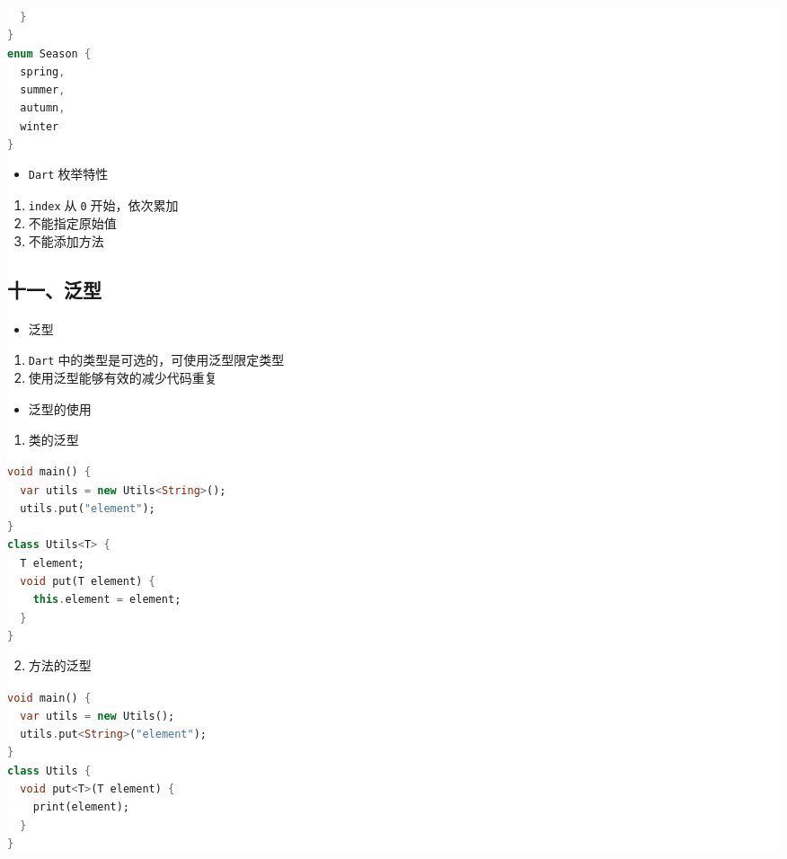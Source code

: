 ```dart
  }
}
enum Season {
  spring,
  summer,
  autumn,
  winter
}
```

- `Dart` 枚举特性

1. `index` 从 `0` 开始，依次累加
2. 不能指定原始值
3. 不能添加方法

<a name="8f5e2369"></a>

## 十一、泛型

- 泛型

1. `Dart` 中的类型是可选的，可使用泛型限定类型
2. 使用泛型能够有效的减少代码重复

- 泛型的使用

1. 类的泛型

```dart
void main() {
  var utils = new Utils<String>();
  utils.put("element");
}
class Utils<T> {
  T element;
  void put(T element) {
    this.element = element;
  }
}
```

2. 方法的泛型

```dart
void main() {
  var utils = new Utils();
  utils.put<String>("element");
}
class Utils {
  void put<T>(T element) {
    print(element);
  }
}
```
